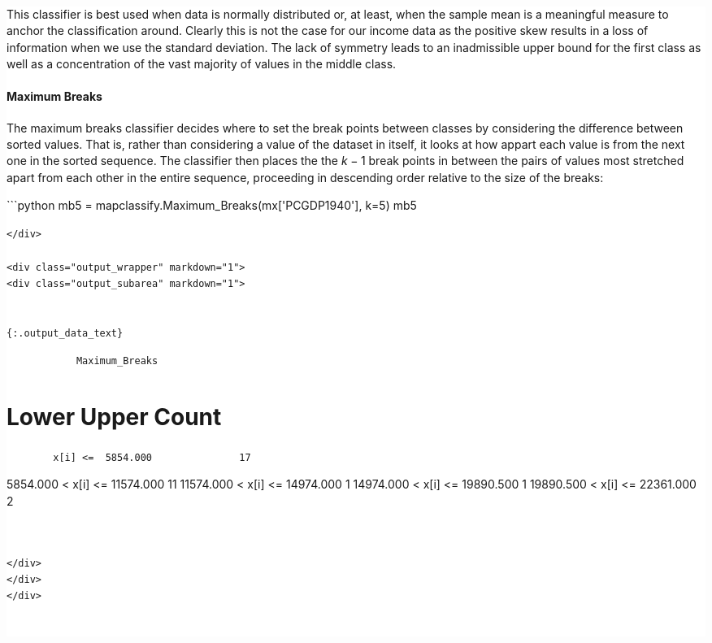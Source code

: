 
</div>
</div>
</div>



This classifier is best used when data is normally distributed or, at least, when the sample mean is a meaningful measure to anchor the classification around. Clearly this is
not the case for our income data as the positive skew results in a loss of
information when we use the standard deviation. The lack of symmetry leads to
an inadmissible upper bound for the first  class as well as a concentration of the
vast majority of values in the middle class.

#### Maximum Breaks

The maximum breaks classifier decides where to set the break points between
classes by considering the difference between sorted values. That is, rather
than considering a value of the dataset in itself, it looks at how appart each
value is from the next one in the sorted sequence. The classifier then places
the the $k-1$ break points in between the pairs of values most stretched apart from
each other in the entire sequence, proceeding in descending order relative to
the size of the breaks:



<div markdown="1" class="cell code_cell">
<div class="input_area" markdown="1">
```python
mb5 = mapclassify.Maximum_Breaks(mx['PCGDP1940'], k=5)
mb5

```
</div>

<div class="output_wrapper" markdown="1">
<div class="output_subarea" markdown="1">


{:.output_data_text}
```
                Maximum_Breaks                
 
  Lower              Upper               Count
==============================================
            x[i] <=  5854.000               17
 5854.000 < x[i] <= 11574.000               11
11574.000 < x[i] <= 14974.000                1
14974.000 < x[i] <= 19890.500                1
19890.500 < x[i] <= 22361.000                2
```


</div>
</div>
</div>


